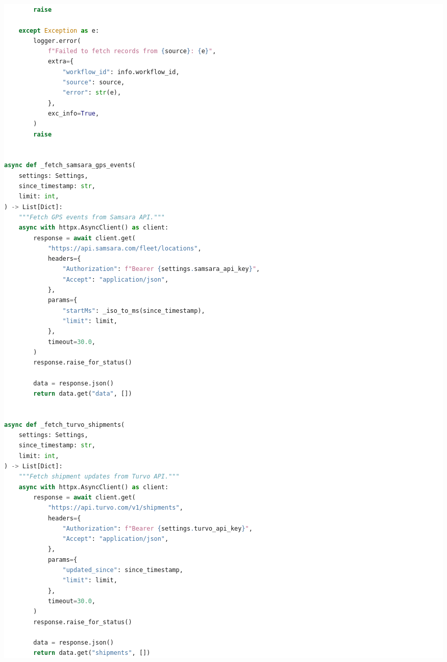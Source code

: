 ```python
        raise

    except Exception as e:
        logger.error(
            f"Failed to fetch records from {source}: {e}",
            extra={
                "workflow_id": info.workflow_id,
                "source": source,
                "error": str(e),
            },
            exc_info=True,
        )
        raise


async def _fetch_samsara_gps_events(
    settings: Settings,
    since_timestamp: str,
    limit: int,
) -> List[Dict]:
    """Fetch GPS events from Samsara API."""
    async with httpx.AsyncClient() as client:
        response = await client.get(
            "https://api.samsara.com/fleet/locations",
            headers={
                "Authorization": f"Bearer {settings.samsara_api_key}",
                "Accept": "application/json",
            },
            params={
                "startMs": _iso_to_ms(since_timestamp),
                "limit": limit,
            },
            timeout=30.0,
        )
        response.raise_for_status()

        data = response.json()
        return data.get("data", [])


async def _fetch_turvo_shipments(
    settings: Settings,
    since_timestamp: str,
    limit: int,
) -> List[Dict]:
    """Fetch shipment updates from Turvo API."""
    async with httpx.AsyncClient() as client:
        response = await client.get(
            "https://api.turvo.com/v1/shipments",
            headers={
                "Authorization": f"Bearer {settings.turvo_api_key}",
                "Accept": "application/json",
            },
            params={
                "updated_since": since_timestamp,
                "limit": limit,
            },
            timeout=30.0,
        )
        response.raise_for_status()

        data = response.json()
        return data.get("shipments", [])
```